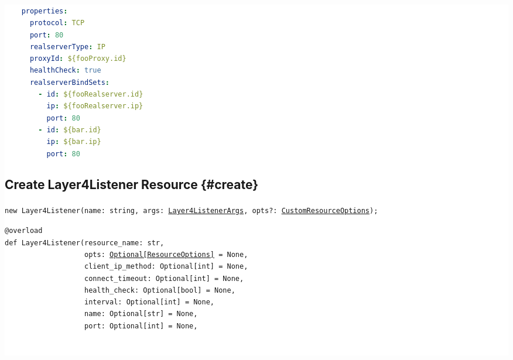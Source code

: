 ```yaml
    properties:
      protocol: TCP
      port: 80
      realserverType: IP
      proxyId: ${fooProxy.id}
      healthCheck: true
      realserverBindSets:
        - id: ${fooRealserver.id}
          ip: ${fooRealserver.ip}
          port: 80
        - id: ${bar.id}
          ip: ${bar.ip}
          port: 80
```


</pulumi-choosable>
</div>





</pulumi-examples></div>




## Create Layer4Listener Resource {#create}
<div>
<pulumi-chooser type="language" options="typescript,python,go,csharp,java,yaml"></pulumi-chooser>
</div>


<div>
<pulumi-choosable type="language" values="javascript,typescript">
<div class="highlight"><pre class="chroma"><code class="language-typescript" data-lang="typescript"><span class="k">new </span><span class="nx">Layer4Listener</span><span class="p">(</span><span class="nx">name</span><span class="p">:</span> <span class="nx">string</span><span class="p">,</span> <span class="nx">args</span><span class="p">:</span> <span class="nx"><a href="#inputs">Layer4ListenerArgs</a></span><span class="p">,</span> <span class="nx">opts</span><span class="p">?:</span> <span class="nx"><a href="/docs/reference/pkg/nodejs/pulumi/pulumi/#CustomResourceOptions">CustomResourceOptions</a></span><span class="p">);</span></code></pre></div>
</pulumi-choosable>
</div>

<div>
<pulumi-choosable type="language" values="python">
<div class="highlight"><pre class="chroma"><code class="language-python" data-lang="python"><span class=nd>@overload</span>
<span class="k">def </span><span class="nx">Layer4Listener</span><span class="p">(</span><span class="nx">resource_name</span><span class="p">:</span> <span class="nx">str</span><span class="p">,</span>
                   <span class="nx">opts</span><span class="p">:</span> <span class="nx"><a href="/docs/reference/pkg/python/pulumi/#pulumi.ResourceOptions">Optional[ResourceOptions]</a></span> = None<span class="p">,</span>
                   <span class="nx">client_ip_method</span><span class="p">:</span> <span class="nx">Optional[int]</span> = None<span class="p">,</span>
                   <span class="nx">connect_timeout</span><span class="p">:</span> <span class="nx">Optional[int]</span> = None<span class="p">,</span>
                   <span class="nx">health_check</span><span class="p">:</span> <span class="nx">Optional[bool]</span> = None<span class="p">,</span>
                   <span class="nx">interval</span><span class="p">:</span> <span class="nx">Optional[int]</span> = None<span class="p">,</span>
                   <span class="nx">name</span><span class="p">:</span> <span class="nx">Optional[str]</span> = None<span class="p">,</span>
                   <span class="nx">port</span><span class="p">:</span> <span class="nx">Optional[int]</span> = None<span class="p">,</span>